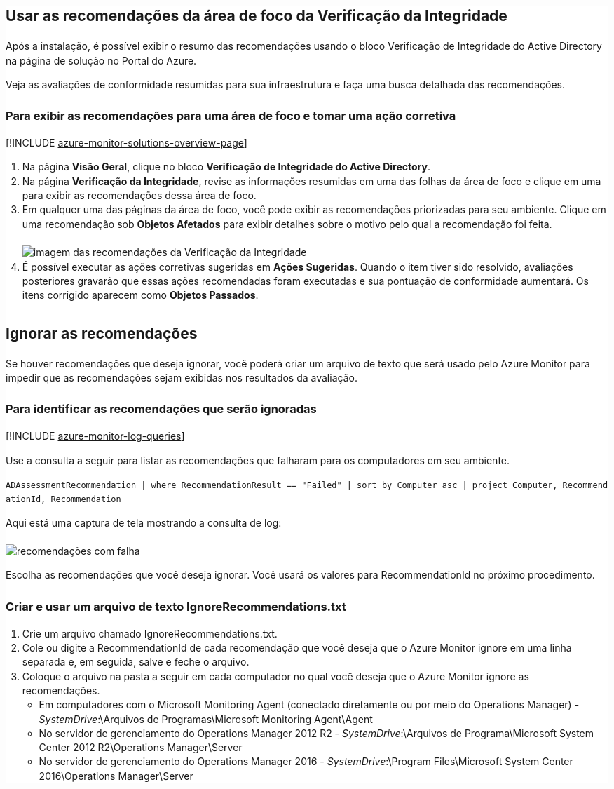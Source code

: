 ## <a name="use-health-check-focus-area-recommendations"></a>Usar as recomendações da área de foco da Verificação da Integridade
Após a instalação, é possível exibir o resumo das recomendações usando o bloco Verificação de Integridade do Active Directory na página de solução no Portal do Azure.

Veja as avaliações de conformidade resumidas para sua infraestrutura e faça uma busca detalhada das recomendações.

### <a name="to-view-recommendations-for-a-focus-area-and-take-corrective-action"></a>Para exibir as recomendações para uma área de foco e tomar uma ação corretiva
[!INCLUDE [azure-monitor-solutions-overview-page](../../../includes/azure-monitor-solutions-overview-page.md)]

1. Na página **Visão Geral**, clique no bloco **Verificação de Integridade do Active Directory**.
1. Na página **Verificação da Integridade**, revise as informações resumidas em uma das folhas da área de foco e clique em uma para exibir as recomendações dessa área de foco.
1. Em qualquer uma das páginas da área de foco, você pode exibir as recomendações priorizadas para seu ambiente. Clique em uma recomendação sob **Objetos Afetados** para exibir detalhes sobre o motivo pelo qual a recomendação foi feita.<br><br> ![imagem das recomendações da Verificação da Integridade](./media/ad-assessment/ad-healthcheck-dashboard-02.png)
1. É possível executar as ações corretivas sugeridas em **Ações Sugeridas**. Quando o item tiver sido resolvido, avaliações posteriores gravarão que essas ações recomendadas foram executadas e sua pontuação de conformidade aumentará. Os itens corrigido aparecem como **Objetos Passados**.

## <a name="ignore-recommendations"></a>Ignorar as recomendações
Se houver recomendações que deseja ignorar, você poderá criar um arquivo de texto que será usado pelo Azure Monitor para impedir que as recomendações sejam exibidas nos resultados da avaliação.

### <a name="to-identify-recommendations-that-you-will-ignore"></a>Para identificar as recomendações que serão ignoradas
[!INCLUDE [azure-monitor-log-queries](../../../includes/azure-monitor-log-queries.md)]

Use a consulta a seguir para listar as recomendações que falharam para os computadores em seu ambiente.

```
ADAssessmentRecommendation | where RecommendationResult == "Failed" | sort by Computer asc | project Computer, RecommendationId, Recommendation
```

Aqui está uma captura de tela mostrando a consulta de log:<br><br> ![recomendações com falha](media/ad-assessment/ad-failed-recommendations.png)

Escolha as recomendações que você deseja ignorar. Você usará os valores para RecommendationId no próximo procedimento.

### <a name="to-create-and-use-an-ignorerecommendationstxt-text-file"></a>Criar e usar um arquivo de texto IgnoreRecommendations.txt
1. Crie um arquivo chamado IgnoreRecommendations.txt.
2. Cole ou digite a RecommendationId de cada recomendação que você deseja que o Azure Monitor ignore em uma linha separada e, em seguida, salve e feche o arquivo.
3. Coloque o arquivo na pasta a seguir em cada computador no qual você deseja que o Azure Monitor ignore as recomendações.
   * Em computadores com o Microsoft Monitoring Agent (conectado diretamente ou por meio do Operations Manager) - *SystemDrive*:\Arquivos de Programas\Microsoft Monitoring Agent\Agent
   * No servidor de gerenciamento do Operations Manager 2012 R2 - *SystemDrive*:\Arquivos de Programa\Microsoft System Center 2012 R2\Operations Manager\Server
   * No servidor de gerenciamento do Operations Manager 2016 - *SystemDrive*:\Program Files\Microsoft System Center 2016\Operations Manager\Server
